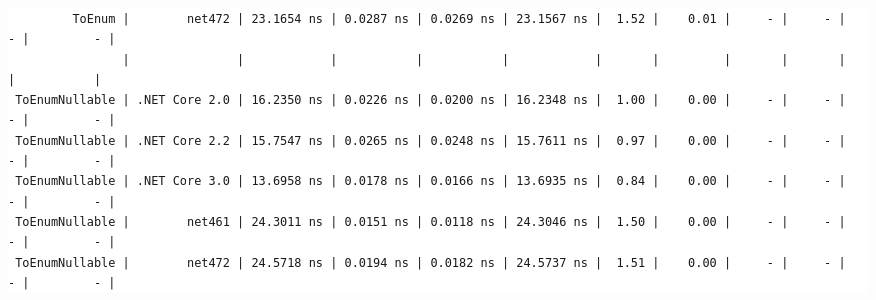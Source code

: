              ToEnum |        net472 | 23.1654 ns | 0.0287 ns | 0.0269 ns | 23.1567 ns |  1.52 |    0.01 |     - |     - |     - |         - |
                    |               |            |           |           |            |       |         |       |       |       |           |
     ToEnumNullable | .NET Core 2.0 | 16.2350 ns | 0.0226 ns | 0.0200 ns | 16.2348 ns |  1.00 |    0.00 |     - |     - |     - |         - |
     ToEnumNullable | .NET Core 2.2 | 15.7547 ns | 0.0265 ns | 0.0248 ns | 15.7611 ns |  0.97 |    0.00 |     - |     - |     - |         - |
     ToEnumNullable | .NET Core 3.0 | 13.6958 ns | 0.0178 ns | 0.0166 ns | 13.6935 ns |  0.84 |    0.00 |     - |     - |     - |         - |
     ToEnumNullable |        net461 | 24.3011 ns | 0.0151 ns | 0.0118 ns | 24.3046 ns |  1.50 |    0.00 |     - |     - |     - |         - |
     ToEnumNullable |        net472 | 24.5718 ns | 0.0194 ns | 0.0182 ns | 24.5737 ns |  1.51 |    0.00 |     - |     - |     - |         - |
